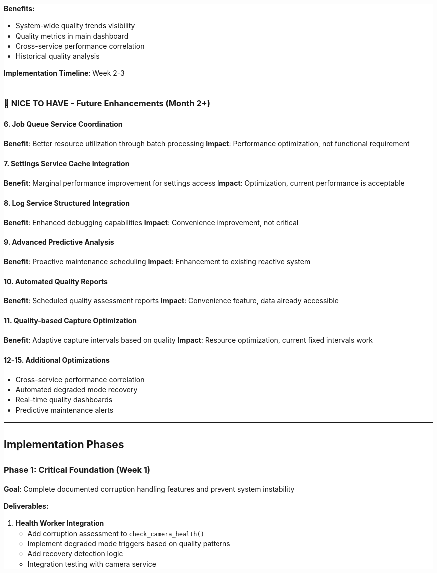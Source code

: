**Benefits:**
- System-wide quality trends visibility
- Quality metrics in main dashboard
- Cross-service performance correlation
- Historical quality analysis

**Implementation Timeline**: Week 2-3

---

### 🔧 **NICE TO HAVE** - Future Enhancements (Month 2+)

#### 6. Job Queue Service Coordination
**Benefit**: Better resource utilization through batch processing
**Impact**: Performance optimization, not functional requirement

#### 7. Settings Service Cache Integration
**Benefit**: Marginal performance improvement for settings access
**Impact**: Optimization, current performance is acceptable

#### 8. Log Service Structured Integration
**Benefit**: Enhanced debugging capabilities
**Impact**: Convenience improvement, not critical

#### 9. Advanced Predictive Analysis
**Benefit**: Proactive maintenance scheduling
**Impact**: Enhancement to existing reactive system

#### 10. Automated Quality Reports
**Benefit**: Scheduled quality assessment reports
**Impact**: Convenience feature, data already accessible

#### 11. Quality-based Capture Optimization
**Benefit**: Adaptive capture intervals based on quality
**Impact**: Resource optimization, current fixed intervals work

#### 12-15. Additional Optimizations
- Cross-service performance correlation
- Automated degraded mode recovery
- Real-time quality dashboards
- Predictive maintenance alerts

---

## Implementation Phases

### **Phase 1: Critical Foundation** (Week 1)
**Goal**: Complete documented corruption handling features and prevent system instability

**Deliverables:**
1. **Health Worker Integration**
   - Add corruption assessment to `check_camera_health()`
   - Implement degraded mode triggers based on quality patterns
   - Add recovery detection logic
   - Integration testing with camera service
